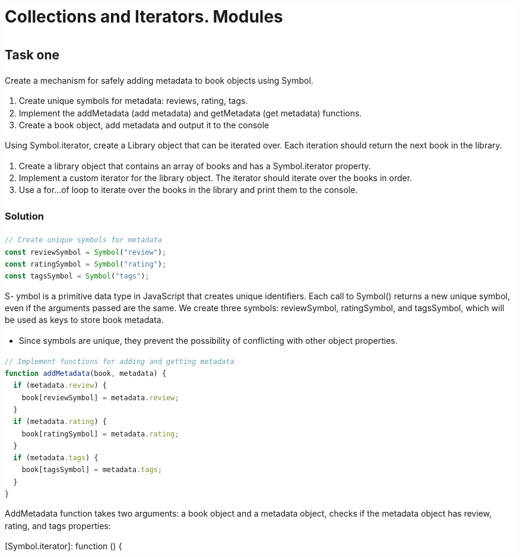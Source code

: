 # Collections and Iterators. Modules

## Task one

Create a mechanism for safely adding metadata to book objects using Symbol.

1. Create unique symbols for metadata: reviews, rating, tags.
2. Implement the addMetadata (add metadata)
   and getMetadata (get metadata) functions.
3. Create a book object, add metadata and output it to the console

Using Symbol.iterator, create a Library object that can be iterated over. Each iteration should return the next book in the library.

1. Create a library object that contains an array of books and has a Symbol.iterator property.
2. Implement a custom iterator for the library object. The iterator should iterate over the books in order.
3. Use a for...of loop to iterate over the books in the library and print them to the console.

### Solution

```javascript
// Create unique symbols for metadata
const reviewSymbol = Symbol("review");
const ratingSymbol = Symbol("rating");
const tagsSymbol = Symbol("tags");
```

S- ymbol is a primitive data type in JavaScript that creates unique identifiers. Each call to Symbol() returns a new unique symbol, even if the arguments passed are the same.
We create three symbols: reviewSymbol, ratingSymbol, and tagsSymbol, which will be used as keys to store book metadata.

- Since symbols are unique, they prevent the possibility of conflicting with other object properties.

```javascript
// Implement functions for adding and getting metadata
function addMetadata(book, metadata) {
  if (metadata.review) {
    book[reviewSymbol] = metadata.review;
  }
  if (metadata.rating) {
    book[ratingSymbol] = metadata.rating;
  }
  if (metadata.tags) {
    book[tagsSymbol] = metadata.tags;
  }
}
```

AddMetadata function takes two arguments: a book object and a metadata object, checks if the metadata object has review, rating, and tags properties:


  [Symbol.iterator]: function () {
